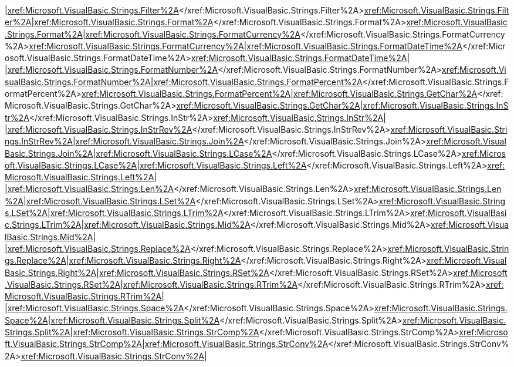 |<span data-ttu-id="e8538-382"><xref:Microsoft.VisualBasic.Strings.Filter%2A></xref:Microsoft.VisualBasic.Strings.Filter%2A></span><span class="sxs-lookup"><span data-stu-id="e8538-382"><xref:Microsoft.VisualBasic.Strings.Filter%2A></span></span>|<span data-ttu-id="e8538-383"><xref:Microsoft.VisualBasic.Strings.Format%2A></xref:Microsoft.VisualBasic.Strings.Format%2A></span><span class="sxs-lookup"><span data-stu-id="e8538-383"><xref:Microsoft.VisualBasic.Strings.Format%2A></span></span>|<span data-ttu-id="e8538-384"><xref:Microsoft.VisualBasic.Strings.FormatCurrency%2A></xref:Microsoft.VisualBasic.Strings.FormatCurrency%2A></span><span class="sxs-lookup"><span data-stu-id="e8538-384"><xref:Microsoft.VisualBasic.Strings.FormatCurrency%2A></span></span>|<span data-ttu-id="e8538-385"><xref:Microsoft.VisualBasic.Strings.FormatDateTime%2A></xref:Microsoft.VisualBasic.Strings.FormatDateTime%2A></span><span class="sxs-lookup"><span data-stu-id="e8538-385"><xref:Microsoft.VisualBasic.Strings.FormatDateTime%2A></span></span>|  
|<span data-ttu-id="e8538-386"><xref:Microsoft.VisualBasic.Strings.FormatNumber%2A></xref:Microsoft.VisualBasic.Strings.FormatNumber%2A></span><span class="sxs-lookup"><span data-stu-id="e8538-386"><xref:Microsoft.VisualBasic.Strings.FormatNumber%2A></span></span>|<span data-ttu-id="e8538-387"><xref:Microsoft.VisualBasic.Strings.FormatPercent%2A></xref:Microsoft.VisualBasic.Strings.FormatPercent%2A></span><span class="sxs-lookup"><span data-stu-id="e8538-387"><xref:Microsoft.VisualBasic.Strings.FormatPercent%2A></span></span>|<span data-ttu-id="e8538-388"><xref:Microsoft.VisualBasic.Strings.GetChar%2A></xref:Microsoft.VisualBasic.Strings.GetChar%2A></span><span class="sxs-lookup"><span data-stu-id="e8538-388"><xref:Microsoft.VisualBasic.Strings.GetChar%2A></span></span>|<span data-ttu-id="e8538-389"><xref:Microsoft.VisualBasic.Strings.InStr%2A></xref:Microsoft.VisualBasic.Strings.InStr%2A></span><span class="sxs-lookup"><span data-stu-id="e8538-389"><xref:Microsoft.VisualBasic.Strings.InStr%2A></span></span>|  
|<span data-ttu-id="e8538-390"><xref:Microsoft.VisualBasic.Strings.InStrRev%2A></xref:Microsoft.VisualBasic.Strings.InStrRev%2A></span><span class="sxs-lookup"><span data-stu-id="e8538-390"><xref:Microsoft.VisualBasic.Strings.InStrRev%2A></span></span>|<span data-ttu-id="e8538-391"><xref:Microsoft.VisualBasic.Strings.Join%2A></xref:Microsoft.VisualBasic.Strings.Join%2A></span><span class="sxs-lookup"><span data-stu-id="e8538-391"><xref:Microsoft.VisualBasic.Strings.Join%2A></span></span>|<span data-ttu-id="e8538-392"><xref:Microsoft.VisualBasic.Strings.LCase%2A></xref:Microsoft.VisualBasic.Strings.LCase%2A></span><span class="sxs-lookup"><span data-stu-id="e8538-392"><xref:Microsoft.VisualBasic.Strings.LCase%2A></span></span>|<span data-ttu-id="e8538-393"><xref:Microsoft.VisualBasic.Strings.Left%2A></xref:Microsoft.VisualBasic.Strings.Left%2A></span><span class="sxs-lookup"><span data-stu-id="e8538-393"><xref:Microsoft.VisualBasic.Strings.Left%2A></span></span>|  
|<span data-ttu-id="e8538-394"><xref:Microsoft.VisualBasic.Strings.Len%2A></xref:Microsoft.VisualBasic.Strings.Len%2A></span><span class="sxs-lookup"><span data-stu-id="e8538-394"><xref:Microsoft.VisualBasic.Strings.Len%2A></span></span>|<span data-ttu-id="e8538-395"><xref:Microsoft.VisualBasic.Strings.LSet%2A></xref:Microsoft.VisualBasic.Strings.LSet%2A></span><span class="sxs-lookup"><span data-stu-id="e8538-395"><xref:Microsoft.VisualBasic.Strings.LSet%2A></span></span>|<span data-ttu-id="e8538-396"><xref:Microsoft.VisualBasic.Strings.LTrim%2A></xref:Microsoft.VisualBasic.Strings.LTrim%2A></span><span class="sxs-lookup"><span data-stu-id="e8538-396"><xref:Microsoft.VisualBasic.Strings.LTrim%2A></span></span>|<span data-ttu-id="e8538-397"><xref:Microsoft.VisualBasic.Strings.Mid%2A></xref:Microsoft.VisualBasic.Strings.Mid%2A></span><span class="sxs-lookup"><span data-stu-id="e8538-397"><xref:Microsoft.VisualBasic.Strings.Mid%2A></span></span>|  
|<span data-ttu-id="e8538-398"><xref:Microsoft.VisualBasic.Strings.Replace%2A></xref:Microsoft.VisualBasic.Strings.Replace%2A></span><span class="sxs-lookup"><span data-stu-id="e8538-398"><xref:Microsoft.VisualBasic.Strings.Replace%2A></span></span>|<span data-ttu-id="e8538-399"><xref:Microsoft.VisualBasic.Strings.Right%2A></xref:Microsoft.VisualBasic.Strings.Right%2A></span><span class="sxs-lookup"><span data-stu-id="e8538-399"><xref:Microsoft.VisualBasic.Strings.Right%2A></span></span>|<span data-ttu-id="e8538-400"><xref:Microsoft.VisualBasic.Strings.RSet%2A></xref:Microsoft.VisualBasic.Strings.RSet%2A></span><span class="sxs-lookup"><span data-stu-id="e8538-400"><xref:Microsoft.VisualBasic.Strings.RSet%2A></span></span>|<span data-ttu-id="e8538-401"><xref:Microsoft.VisualBasic.Strings.RTrim%2A></xref:Microsoft.VisualBasic.Strings.RTrim%2A></span><span class="sxs-lookup"><span data-stu-id="e8538-401"><xref:Microsoft.VisualBasic.Strings.RTrim%2A></span></span>|  
|<span data-ttu-id="e8538-402"><xref:Microsoft.VisualBasic.Strings.Space%2A></xref:Microsoft.VisualBasic.Strings.Space%2A></span><span class="sxs-lookup"><span data-stu-id="e8538-402"><xref:Microsoft.VisualBasic.Strings.Space%2A></span></span>|<span data-ttu-id="e8538-403"><xref:Microsoft.VisualBasic.Strings.Split%2A></xref:Microsoft.VisualBasic.Strings.Split%2A></span><span class="sxs-lookup"><span data-stu-id="e8538-403"><xref:Microsoft.VisualBasic.Strings.Split%2A></span></span>|<span data-ttu-id="e8538-404"><xref:Microsoft.VisualBasic.Strings.StrComp%2A></xref:Microsoft.VisualBasic.Strings.StrComp%2A></span><span class="sxs-lookup"><span data-stu-id="e8538-404"><xref:Microsoft.VisualBasic.Strings.StrComp%2A></span></span>|<span data-ttu-id="e8538-405"><xref:Microsoft.VisualBasic.Strings.StrConv%2A></xref:Microsoft.VisualBasic.Strings.StrConv%2A></span><span class="sxs-lookup"><span data-stu-id="e8538-405"><xref:Microsoft.VisualBasic.Strings.StrConv%2A></span></span>|  